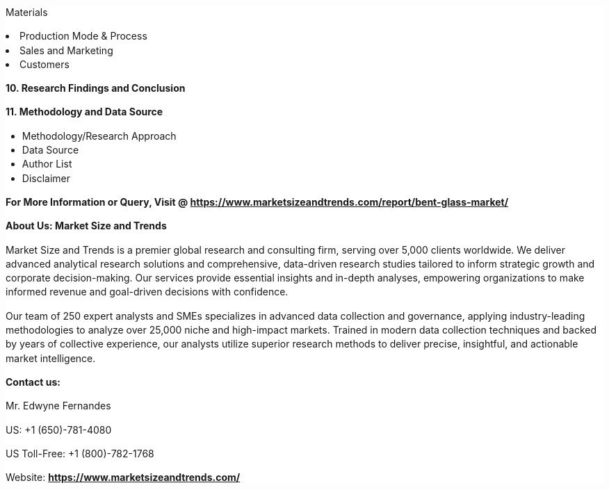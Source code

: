Materials</li><li>Production Mode &amp; Process</li><li>Sales and Marketing</li><li>Customers</li></ul><p><strong>10. Research Findings and Conclusion</strong></p><p><strong>11. Methodology and Data Source</strong></p><ul><li>Methodology/Research Approach</li><li>Data Source</li><li>Author List</li><li>Disclaimer</li></ul></p><p><strong>For More Information or Query, Visit @ <a href="https://www.marketsizeandtrends.com/report/bent-glass-market/">https://www.marketsizeandtrends.com/report/bent-glass-market/</a></strong></p><p><strong>About Us: Market Size and Trends</strong></p><p>Market Size and Trends is a premier global research and consulting firm, serving over 5,000 clients worldwide. We deliver advanced analytical research solutions and comprehensive, data-driven research studies tailored to inform strategic growth and corporate decision-making. Our services provide essential insights and in-depth analyses, empowering organizations to make informed revenue and goal-driven decisions with confidence.</p><p>Our team of 250 expert analysts and SMEs specializes in advanced data collection and governance, applying industry-leading methodologies to analyze over 25,000 niche and high-impact markets. Trained in modern data collection techniques and backed by years of collective experience, our analysts utilize superior research methods to deliver precise, insightful, and actionable market intelligence.</p><p><strong>Contact us:</strong></p><p>Mr. Edwyne Fernandes</p><p>US: +1 (650)-781-4080</p><p>US Toll-Free: +1 (800)-782-1768</p><p>Website: <strong><a href="https://www.marketsizeandtrends.com/">https://www.marketsizeandtrends.com/</a></strong></p>
